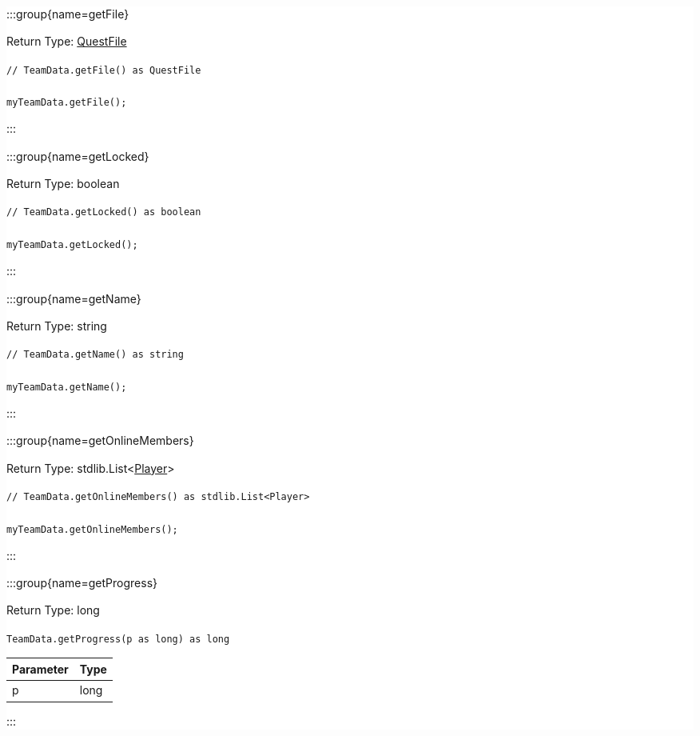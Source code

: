 :::group{name=getFile}

Return Type: [QuestFile](/mods/sixikutils/ftbquest/quests/QuestFile)

```zenscript
// TeamData.getFile() as QuestFile

myTeamData.getFile();
```

:::

:::group{name=getLocked}

Return Type: boolean

```zenscript
// TeamData.getLocked() as boolean

myTeamData.getLocked();
```

:::

:::group{name=getName}

Return Type: string

```zenscript
// TeamData.getName() as string

myTeamData.getName();
```

:::

:::group{name=getOnlineMembers}

Return Type: stdlib.List&lt;[Player](/vanilla/api/entity/type/player/Player)&gt;

```zenscript
// TeamData.getOnlineMembers() as stdlib.List<Player>

myTeamData.getOnlineMembers();
```

:::

:::group{name=getProgress}

Return Type: long

```zenscript
TeamData.getProgress(p as long) as long
```

| Parameter | Type |
|-----------|------|
| p         | long |


:::
